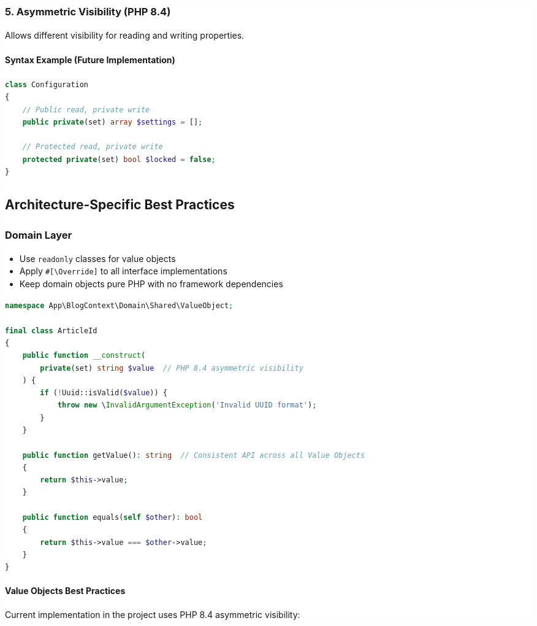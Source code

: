 ### 5. Asymmetric Visibility (PHP 8.4)

Allows different visibility for reading and writing properties.

#### Syntax Example (Future Implementation)

```php
class Configuration
{
    // Public read, private write
    public private(set) array $settings = [];
    
    // Protected read, private write
    protected private(set) bool $locked = false;
}
```

## Architecture-Specific Best Practices

### Domain Layer

- Use `readonly` classes for value objects
- Apply `#[\Override]` to all interface implementations
- Keep domain objects pure PHP with no framework dependencies

```php
namespace App\BlogContext\Domain\Shared\ValueObject;

final class ArticleId
{
    public function __construct(
        private(set) string $value  // PHP 8.4 asymmetric visibility
    ) {
        if (!Uuid::isValid($value)) {
            throw new \InvalidArgumentException('Invalid UUID format');
        }
    }
    
    public function getValue(): string  // Consistent API across all Value Objects
    {
        return $this->value;
    }
    
    public function equals(self $other): bool
    {
        return $this->value === $other->value;
    }
}
```

#### Value Objects Best Practices

Current implementation in the project uses PHP 8.4 asymmetric visibility:
